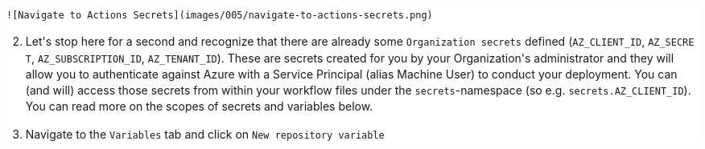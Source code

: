     ![Navigate to Actions Secrets](images/005/navigate-to-actions-secrets.png)

2. Let's stop here for a second and recognize that there are already some `Organization secrets` defined (`AZ_CLIENT_ID`, `AZ_SECRET`, `AZ_SUBSCRIPTION_ID`, `AZ_TENANT_ID`). These are secrets created for you by your Organization's administrator and they will allow you to authenticate against Azure with a Service Principal (alias Machine User) to conduct your deployment. You can (and will) access those secrets from within your workflow files under the `secrets`-namespace (so e.g. `secrets.AZ_CLIENT_ID`). You can read more on the scopes of secrets and variables below.

3. Navigate to the `Variables` tab and click on `New repository variable`
